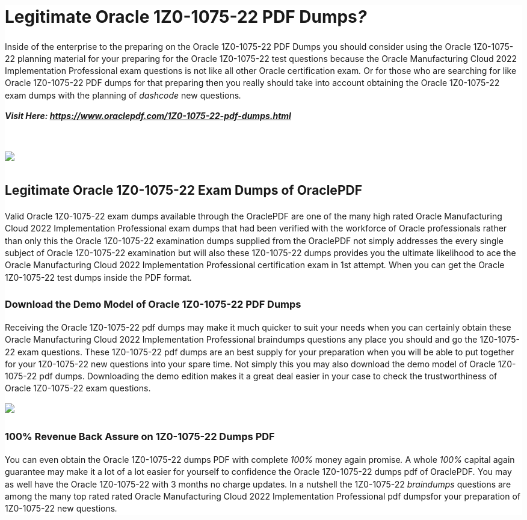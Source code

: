 <h1>Legitimate Oracle 1Z0-1075-22 PDF Dumps<em>?</em></h1>
<p>Inside of the enterprise to the preparing on the Oracle 1Z0-1075-22 PDF Dumps you should consider using the Oracle 1Z0-1075-22 planning material for your preparing for the Oracle 1Z0-1075-22 test questions because the Oracle Manufacturing Cloud 2022 Implementation Professional exam questions is not like all other Oracle certification exam<em>. </em>Or for those who are searching for like Oracle 1Z0-1075-22 PDF dumps for that preparing then you really should take into account obtaining the Oracle 1Z0-1075-22 exam dumps with the planning of <em>dashcode</em> new questions<em>.</em></p>
<p><em><strong>Visit Here:&nbsp;<a href="https://www.oraclepdf.com/1Z0-1075-22-pdf-dumps.html">https://www.oraclepdf.com/1Z0-1075-22-pdf-dumps.html</a></strong></em></p>
<p>&nbsp;</p>
<p><a href="https://www.oraclepdf.com/1Z0-1075-22-pdf-dumps.html"><em><strong><img style="width: 100%;" src="https://i.ibb.co/mJY6Knz/1.png" /></strong></em></a></p>
<h2>Legitimate Oracle 1Z0-1075-22 Exam Dumps of OraclePDF</h2>
<p>Valid Oracle 1Z0-1075-22 exam dumps available through the OraclePDF are one of the many high rated Oracle Manufacturing Cloud 2022 Implementation Professional exam dumps that had been verified with the workforce of Oracle professionals rather than only this the Oracle 1Z0-1075-22 examination dumps supplied from the OraclePDF not simply addresses the every single subject of Oracle 1Z0-1075-22 examination but will also these  1Z0-1075-22 dumps provides you the ultimate likelihood to ace the Oracle Manufacturing Cloud 2022 Implementation Professional certification exam in 1st attempt<em>. </em>When you can get the Oracle 1Z0-1075-22 test dumps inside the PDF format<em>.</em></p>
<h3>Download the Demo Model of Oracle 1Z0-1075-22 PDF Dumps</h3>
<p>Receiving the Oracle 1Z0-1075-22 pdf dumps may make it much quicker to suit your needs when you can certainly obtain these Oracle Manufacturing Cloud 2022 Implementation Professional braindumps questions any place you should and go the  1Z0-1075-22 exam questions. These 1Z0-1075-22 pdf dumps are an best supply for your preparation when you will be able to put together for your 1Z0-1075-22 new questions into your spare time. Not simply this you may also download the demo model of Oracle 1Z0-1075-22 pdf dumps. Downloading the demo edition makes it a great deal easier in your case to check the trustworthiness of Oracle 1Z0-1075-22 exam questions.</p>
<p><a href="https://www.oraclepdf.com/1Z0-1075-22-pdf-dumps.html"><img style="width: 100%;" src="https://i.ibb.co/TWQ7T6D/2.png" /></a></p>
<h3>100% Revenue Back Assure on 1Z0-1075-22 Dumps PDF</h3>
<p>You can even obtain the Oracle 1Z0-1075-22 dumps PDF with complete<em> 100% </em>money again promise<em>. </em>A whole<em> 100% </em>capital again guarantee may make it a lot of a lot easier for yourself to confidence the Oracle 1Z0-1075-22 dumps pdf of OraclePDF<em>. </em>You may as well have the Oracle 1Z0-1075-22 with 3 months no charge updates<em>. </em>In a nutshell the  1Z0-1075-22<em> braindumps </em>questions are among the many top rated rated Oracle Manufacturing Cloud 2022 Implementation Professional pdf dumpsfor your preparation of 1Z0-1075-22 new questions<em>.</em></p>

